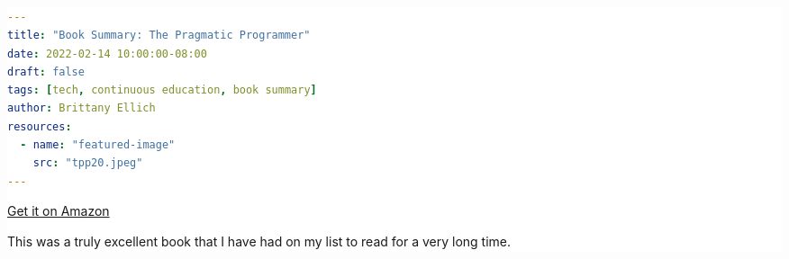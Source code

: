 ```yaml
---
title: "Book Summary: The Pragmatic Programmer"
date: 2022-02-14 10:00:00-08:00
draft: false
tags: [tech, continuous education, book summary]
author: Brittany Ellich
resources:
  - name: "featured-image"
    src: "tpp20.jpeg"
---
```


[Get it on Amazon](https://read.amazon.com/kp/embed?asin=B07VRS84D1&preview=newtab&linkCode=kpe&ref_=cm_sw_r_kb_dp_5Y2239G0BEN58Z5FJCR2&tag=brittanyellich-20)

This was a truly excellent book that I have had on my list to read for a very long time.
